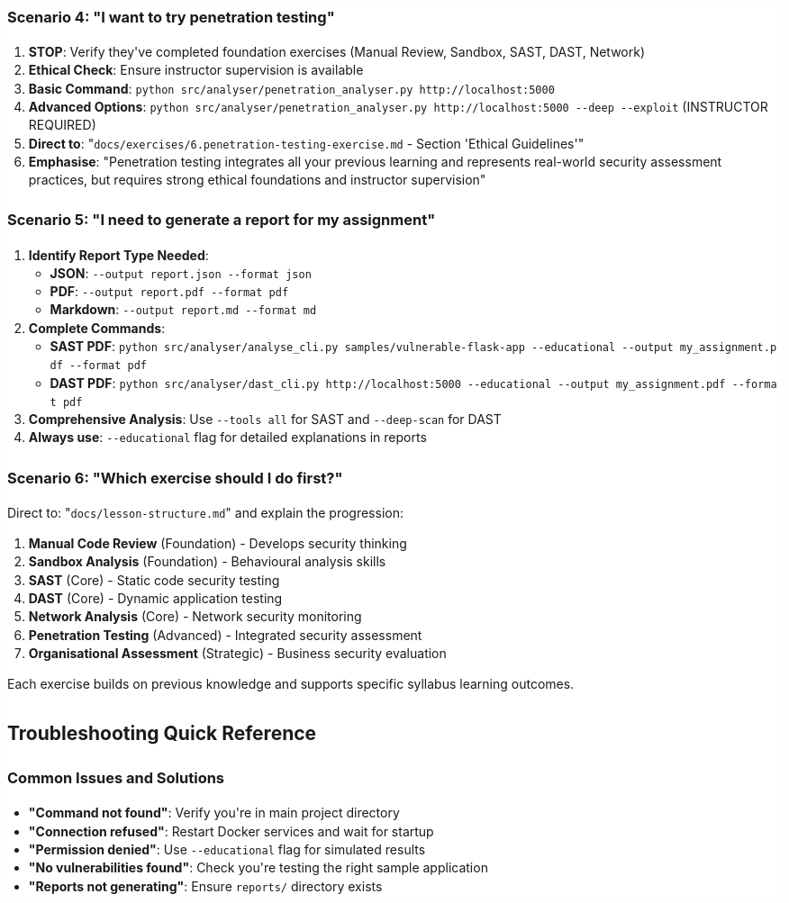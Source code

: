 ### **Scenario 4: "I want to try penetration testing"**

1. **STOP**: Verify they've completed foundation exercises (Manual Review, Sandbox, SAST, DAST, Network)
2. **Ethical Check**: Ensure instructor supervision is available
3. **Basic Command**: `python src/analyser/penetration_analyser.py http://localhost:5000`
4. **Advanced Options**: `python src/analyser/penetration_analyser.py http://localhost:5000 --deep --exploit` (INSTRUCTOR REQUIRED)
5. **Direct to**: "`docs/exercises/6.penetration-testing-exercise.md` - Section 'Ethical Guidelines'"
6. **Emphasise**: "Penetration testing integrates all your previous learning and represents real-world security assessment practices, but requires strong ethical foundations and instructor supervision"

### **Scenario 5: "I need to generate a report for my assignment"**

1. **Identify Report Type Needed**:
   - **JSON**: `--output report.json --format json`
   - **PDF**: `--output report.pdf --format pdf`
   - **Markdown**: `--output report.md --format md`
2. **Complete Commands**:
   - **SAST PDF**: `python src/analyser/analyse_cli.py samples/vulnerable-flask-app --educational --output my_assignment.pdf --format pdf`
   - **DAST PDF**: `python src/analyser/dast_cli.py http://localhost:5000 --educational --output my_assignment.pdf --format pdf`
3. **Comprehensive Analysis**: Use `--tools all` for SAST and `--deep-scan` for DAST
4. **Always use**: `--educational` flag for detailed explanations in reports

### **Scenario 6: "Which exercise should I do first?"**

Direct to: "`docs/lesson-structure.md`" and explain the progression:

1. **Manual Code Review** (Foundation) - Develops security thinking
2. **Sandbox Analysis** (Foundation) - Behavioural analysis skills
3. **SAST** (Core) - Static code security testing
4. **DAST** (Core) - Dynamic application testing
5. **Network Analysis** (Core) - Network security monitoring
6. **Penetration Testing** (Advanced) - Integrated security assessment
7. **Organisational Assessment** (Strategic) - Business security evaluation

Each exercise builds on previous knowledge and supports specific syllabus learning outcomes.

## Troubleshooting Quick Reference

### **Common Issues and Solutions**

- **"Command not found"**: Verify you're in main project directory
- **"Connection refused"**: Restart Docker services and wait for startup
- **"Permission denied"**: Use `--educational` flag for simulated results
- **"No vulnerabilities found"**: Check you're testing the right sample application
- **"Reports not generating"**: Ensure `reports/` directory exists
